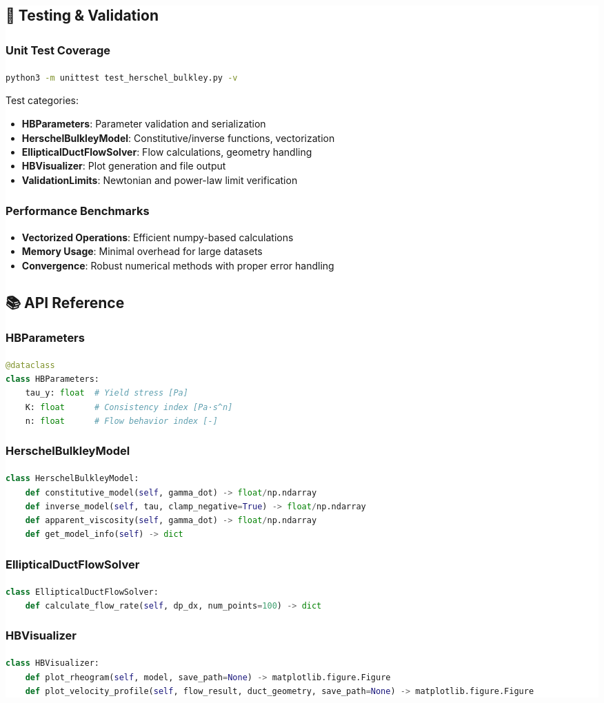 ## 🧪 Testing & Validation

### Unit Test Coverage
```bash
python3 -m unittest test_herschel_bulkley.py -v
```

Test categories:
- **HBParameters**: Parameter validation and serialization
- **HerschelBulkleyModel**: Constitutive/inverse functions, vectorization
- **EllipticalDuctFlowSolver**: Flow calculations, geometry handling
- **HBVisualizer**: Plot generation and file output
- **ValidationLimits**: Newtonian and power-law limit verification

### Performance Benchmarks
- **Vectorized Operations**: Efficient numpy-based calculations
- **Memory Usage**: Minimal overhead for large datasets
- **Convergence**: Robust numerical methods with proper error handling

## 📚 API Reference

### HBParameters
```python
@dataclass
class HBParameters:
    tau_y: float  # Yield stress [Pa]
    K: float      # Consistency index [Pa·s^n]
    n: float      # Flow behavior index [-]
```

### HerschelBulkleyModel
```python
class HerschelBulkleyModel:
    def constitutive_model(self, gamma_dot) -> float/np.ndarray
    def inverse_model(self, tau, clamp_negative=True) -> float/np.ndarray
    def apparent_viscosity(self, gamma_dot) -> float/np.ndarray
    def get_model_info(self) -> dict
```

### EllipticalDuctFlowSolver
```python
class EllipticalDuctFlowSolver:
    def calculate_flow_rate(self, dp_dx, num_points=100) -> dict
```

### HBVisualizer
```python
class HBVisualizer:
    def plot_rheogram(self, model, save_path=None) -> matplotlib.figure.Figure
    def plot_velocity_profile(self, flow_result, duct_geometry, save_path=None) -> matplotlib.figure.Figure
```
